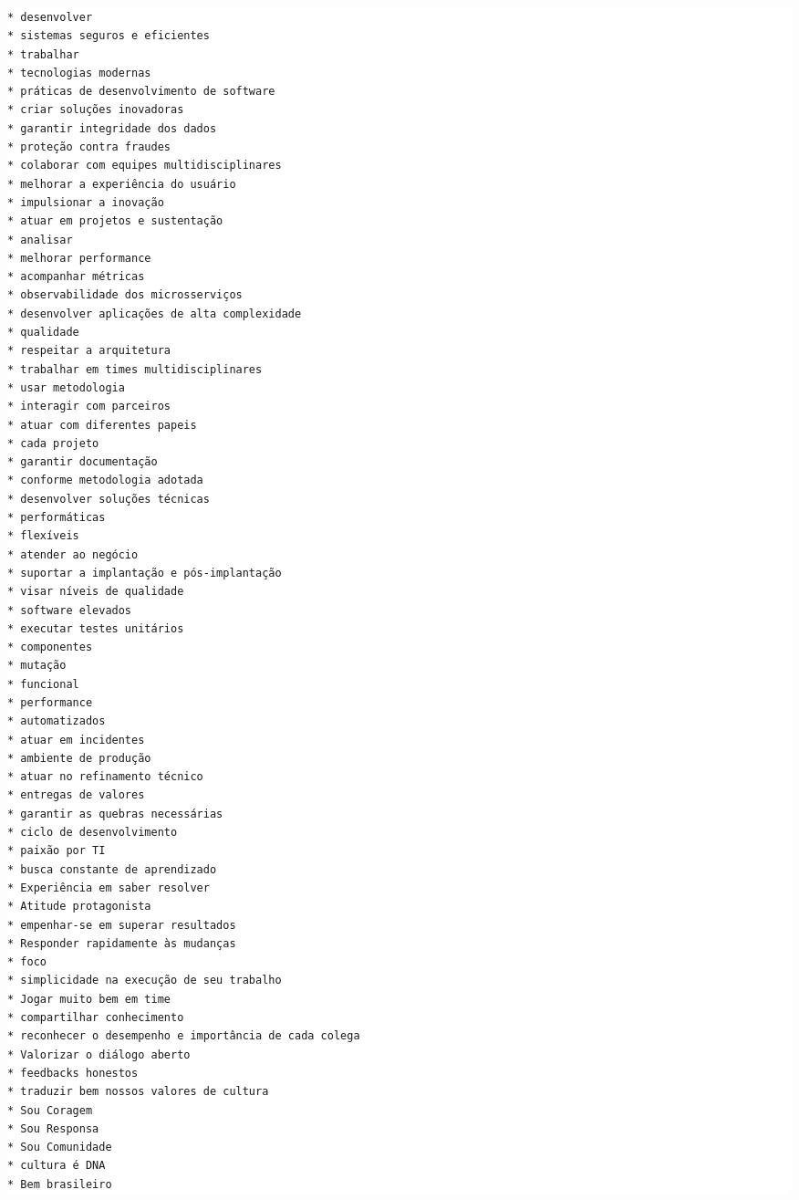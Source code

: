     * desenvolver
    * sistemas seguros e eficientes
    * trabalhar
    * tecnologias modernas
    * práticas de desenvolvimento de software
    * criar soluções inovadoras
    * garantir integridade dos dados
    * proteção contra fraudes
    * colaborar com equipes multidisciplinares
    * melhorar a experiência do usuário
    * impulsionar a inovação
    * atuar em projetos e sustentação
    * analisar
    * melhorar performance
    * acompanhar métricas
    * observabilidade dos microsserviços
    * desenvolver aplicações de alta complexidade
    * qualidade
    * respeitar a arquitetura
    * trabalhar em times multidisciplinares
    * usar metodologia
    * interagir com parceiros
    * atuar com diferentes papeis
    * cada projeto
    * garantir documentação
    * conforme metodologia adotada
    * desenvolver soluções técnicas
    * performáticas
    * flexíveis
    * atender ao negócio
    * suportar a implantação e pós-implantação
    * visar níveis de qualidade
    * software elevados
    * executar testes unitários
    * componentes
    * mutação
    * funcional
    * performance
    * automatizados
    * atuar em incidentes
    * ambiente de produção
    * atuar no refinamento técnico
    * entregas de valores
    * garantir as quebras necessárias
    * ciclo de desenvolvimento
    * paixão por TI
    * busca constante de aprendizado
    * Experiência em saber resolver
    * Atitude protagonista
    * empenhar-se em superar resultados
    * Responder rapidamente às mudanças
    * foco
    * simplicidade na execução de seu trabalho
    * Jogar muito bem em time
    * compartilhar conhecimento
    * reconhecer o desempenho e importância de cada colega
    * Valorizar o diálogo aberto
    * feedbacks honestos
    * traduzir bem nossos valores de cultura
    * Sou Coragem
    * Sou Responsa
    * Sou Comunidade
    * cultura é DNA
    * Bem brasileiro